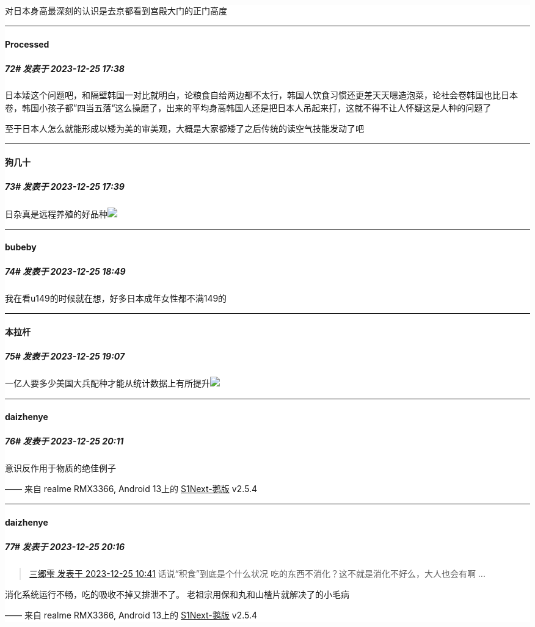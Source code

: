 对日本身高最深刻的认识是去京都看到宫殿大门的正门高度

*****

####  Processed  
##### 72#       发表于 2023-12-25 17:38

日本矮这个问题吧，和隔壁韩国一对比就明白，论粮食自给两边都不太行，韩国人饮食习惯还更差天天嗯造泡菜，论社会卷韩国也比日本卷，韩国小孩子都”四当五落“这么操磨了，出来的平均身高韩国人还是把日本人吊起来打，这就不得不让人怀疑这是人种的问题了

至于日本人怎么就能形成以矮为美的审美观，大概是大家都矮了之后传统的读空气技能发动了吧

*****

####  狗几十  
##### 73#       发表于 2023-12-25 17:39

日杂真是远程养殖的好品种<img src="https://static.saraba1st.com/image/smiley/face2017/067.png" referrerpolicy="no-referrer">


*****

####  bubeby  
##### 74#       发表于 2023-12-25 18:49

我在看u149的时候就在想，好多日本成年女性都不满149的


*****

####  本拉杆  
##### 75#       发表于 2023-12-25 19:07

一亿人要多少美国大兵配种才能从统计数据上有所提升<img src="https://static.saraba1st.com/image/smiley/face2017/066.png" referrerpolicy="no-referrer">


*****

####  daizhenye  
##### 76#       发表于 2023-12-25 20:11

意识反作用于物质的绝佳例子

—— 来自 realme RMX3366, Android 13上的 [S1Next-鹅版](https://github.com/ykrank/S1-Next/releases) v2.5.4


*****

####  daizhenye  
##### 77#       发表于 2023-12-25 20:16

<blockquote><a href="httphttps://bbs.saraba1st.com/2b/forum.php?mod=redirect&amp;goto=findpost&amp;pid=63432202&amp;ptid=2165329" target="_blank">三郷雫 发表于 2023-12-25 10:41</a>
话说“积食”到底是个什么状况
吃的东西不消化？这不就是消化不好么，大人也会有啊 ...</blockquote>
消化系统运行不畅，吃的吸收不掉又排泄不了。
老祖宗用保和丸和山楂片就解决了的小毛病

—— 来自 realme RMX3366, Android 13上的 [S1Next-鹅版](https://github.com/ykrank/S1-Next/releases) v2.5.4

